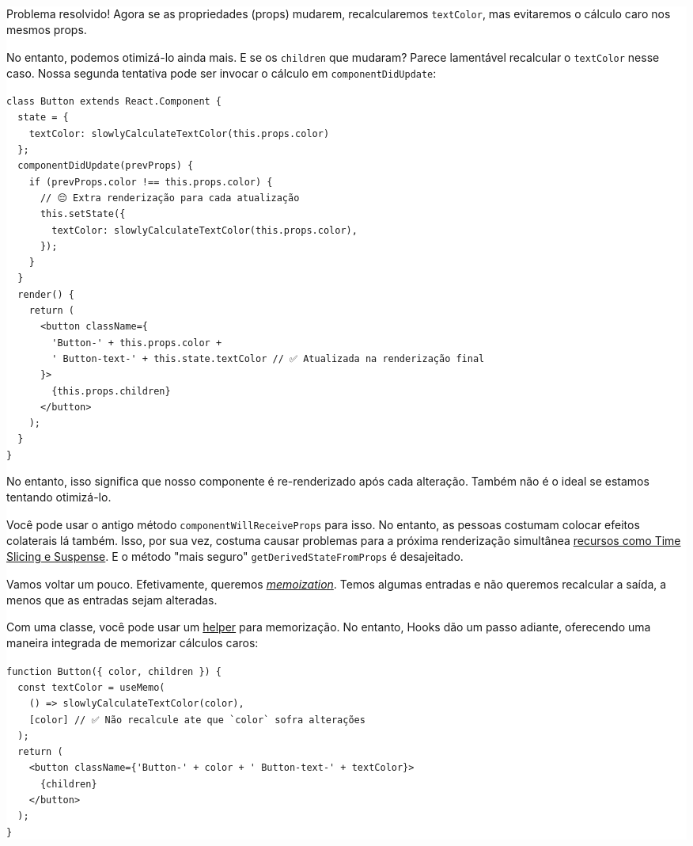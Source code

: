 Problema resolvido! Agora se as propriedades (props) mudarem, recalcularemos `textColor`, mas evitaremos o cálculo caro nos mesmos props.

No entanto, podemos otimizá-lo ainda mais. E se os `children` que mudaram? Parece lamentável recalcular o `textColor` nesse caso. Nossa segunda tentativa pode ser invocar o cálculo em `componentDidUpdate`:

```jsx{5-12}
class Button extends React.Component {
  state = {
    textColor: slowlyCalculateTextColor(this.props.color)
  };
  componentDidUpdate(prevProps) {
    if (prevProps.color !== this.props.color) {
      // 😔 Extra renderização para cada atualização
      this.setState({
        textColor: slowlyCalculateTextColor(this.props.color),
      });
    }
  }
  render() {
    return (
      <button className={
        'Button-' + this.props.color +
        ' Button-text-' + this.state.textColor // ✅ Atualizada na renderização final
      }>
        {this.props.children}
      </button>
    );
  }
}
```

No entanto, isso significa que nosso componente é re-renderizado após cada alteração. Também não é o ideal se estamos tentando otimizá-lo.

Você pode usar o antigo método `componentWillReceiveProps` para isso. No entanto, as pessoas costumam colocar efeitos colaterais lá também. Isso, por sua vez, costuma causar problemas para a próxima renderização simultânea [recursos como Time Slicing e Suspense](https://reactjs.org/blog/2018/03/01/sneak-peek-beyond-react-16.html). E o método "mais seguro" `getDerivedStateFromProps` é desajeitado.

Vamos voltar um pouco. Efetivamente, queremos [*memoization*](https://en.wikipedia.org/wiki/Memoization). Temos algumas entradas e não queremos recalcular a saída, a menos que as entradas sejam alteradas.

Com uma classe, você pode usar um [helper](https://reactjs.org/blog/2018/06/07/you-probably-dont-need-derived-state.html#what-about-memoization) para memorização. No entanto, Hooks dão um passo adiante, oferecendo uma maneira integrada de memorizar cálculos caros:

```jsx{2-5}
function Button({ color, children }) {
  const textColor = useMemo(
    () => slowlyCalculateTextColor(color),
    [color] // ✅ Não recalcule ate que `color` sofra alterações
  );
  return (
    <button className={'Button-' + color + ' Button-text-' + textColor}>
      {children}
    </button>
  );
}
```
